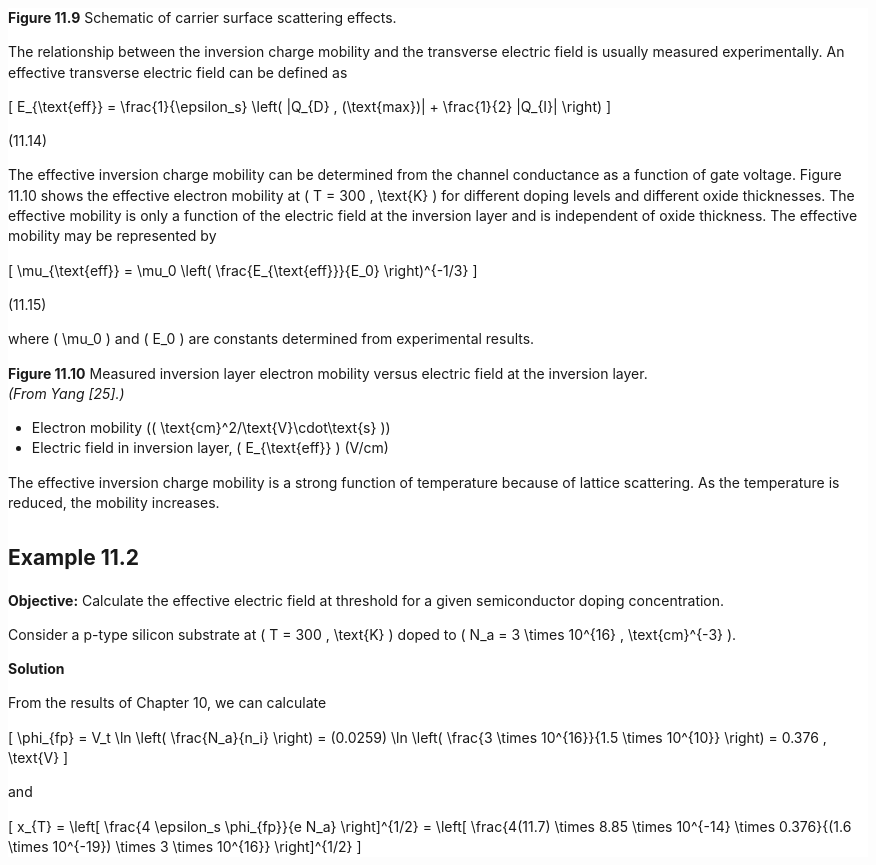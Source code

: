 **Figure 11.9** Schematic of carrier surface scattering effects.

The relationship between the inversion charge mobility and the transverse electric field is usually measured experimentally. An effective transverse electric field can be defined as

\[
E_{\text{eff}} = \frac{1}{\epsilon_s} \left( |Q_{D} \, (\text{max})| + \frac{1}{2} |Q_{I}| \right)
\]

(11.14)

The effective inversion charge mobility can be determined from the channel conductance as a function of gate voltage. Figure 11.10 shows the effective electron mobility at \( T = 300 \, \text{K} \) for different doping levels and different oxide thicknesses. The effective mobility is only a function of the electric field at the inversion layer and is independent of oxide thickness. The effective mobility may be represented by

\[
\mu_{\text{eff}} = \mu_0 \left( \frac{E_{\text{eff}}}{E_0} \right)^{-1/3}
\]

(11.15)

where \( \mu_0 \) and \( E_0 \) are constants determined from experimental results.

**Figure 11.10** Measured inversion layer electron mobility versus electric field at the inversion layer.  
*(From Yang [25].)*

- Electron mobility (\( \text{cm}^2/\text{V}\cdot\text{s} \)) 
- Electric field in inversion layer, \( E_{\text{eff}} \) (V/cm)

The effective inversion charge mobility is a strong function of temperature because of lattice scattering. As the temperature is reduced, the mobility increases.

## Example 11.2

**Objective:** Calculate the effective electric field at threshold for a given semiconductor doping concentration.

Consider a p-type silicon substrate at \( T = 300 \, \text{K} \) doped to \( N_a = 3 \times 10^{16} \, \text{cm}^{-3} \).

**Solution**

From the results of Chapter 10, we can calculate

\[
\phi_{fp} = V_t \ln \left( \frac{N_a}{n_i} \right) = (0.0259) \ln \left( \frac{3 \times 10^{16}}{1.5 \times 10^{10}} \right) = 0.376 \, \text{V}
\]

and

\[
x_{T} = \left[ \frac{4 \epsilon_s \phi_{fp}}{e N_a} \right]^{1/2} = \left[ \frac{4(11.7) \times 8.85 \times 10^{-14} \times 0.376}{(1.6 \times 10^{-19}) \times 3 \times 10^{16}} \right]^{1/2}
\]
